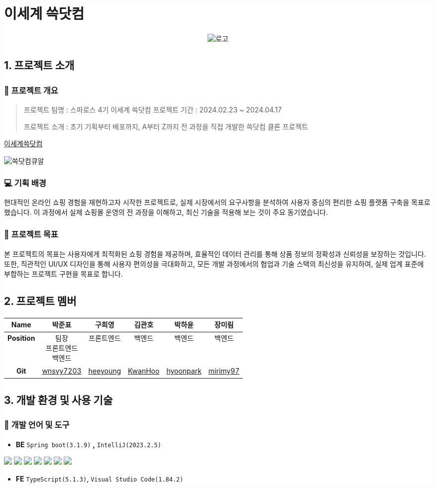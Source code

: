 # 이세계 쓱닷컴

<p align="center">
  <img alt="로고" src="https://github.com/KwanHoo/CNU_Brightling/assets/49335804/7d0ffc58-24ea-4ab8-8f05-d73fb12413c5" width="250" height="250">
</p>

## 1. 프로젝트 소개

### 🛒 프로젝트 개요

> 프로젝트 팀명 : 스파로스 4기 이세계 쓱닷컴
프로젝트 기간 : 2024.02.23 ~ 2024.04.17
> 
> 
> 프로젝트 소개 : 초기 기획부터 배포까지, A부터 Z까지 전 과정을 직접 개발한 쓱닷컴 클론 프로젝트
> 

[이세계쓱닷컴](https://m.isekai-ssg.shop/)

<img alt="쓱닷컴큐알" src="https://github.com/3-isekaiSSG/.github/assets/122415662/2e92b912-ec4d-4211-8b5c-c171d913ed86" width="120" height="150">

### 💻 기획 배경

현대적인 온라인 쇼핑 경험을 재현하고자 시작한 프로젝트로, 실제 시장에서의 요구사항을 분석하여 사용자 중심의 편리한 쇼핑 플랫폼 구축을 목표로 했습니다. 이 과정에서 실제 쇼핑몰 운영의 전 과정을 이해하고, 최신 기술을 적용해 보는 것이 주요 동기였습니다.

### 🥅 프로젝트 목표

본 프로젝트의 목표는 사용자에게 최적화된 쇼핑 경험을 제공하며, 효율적인 데이터 관리를 통해 상품 정보의 정확성과 신뢰성을 보장하는 것입니다. 또한, 직관적인 UI/UX 디자인을 통해 사용자 편의성을 극대화하고, 모든 개발 과정에서의 협업과 기술 스택의 최신성을 유지하여, 실제 업계 표준에 부합하는 프로젝트 구현을 목표로 합니다.

## 2. 프로젝트 멤버

|   **Name**   |박준표|구희영|김관호|박하윤|장미림|
| :----------: | :-----: | :-----: | :-----: | :-----: | :-----:|
| **Position** |팀장 <br/> 프론트엔드 <br/> 백엔드|프론트엔드|백엔드|백엔드|백엔드|
|   **Git**    |[wnsvy7203](https://github.com/wnsvy7203)|[heeyoung](https://github.com/hi9900)|[KwanHoo](https://github.com/KwanHoo)|[hyoonpark](https://github.com/hyoonpark)|[mirimy97](https://github.com/mirimy97)|

## 3. 개발 환경 및 사용 기술

### 🔨 개발 언어 및 도구

- **BE** `Spring boot(3.1.9)` **,** `IntelliJ(2023.2.5)`

<img src="https://img.shields.io/badge/Spring-6DB33F?style=for-the-badge&logo=Spring&logoColor=white"> <img src="https://img.shields.io/badge/SpringBoot-6DB33F?style=for-the-badge&logo=SprigBoot&logoColor=white"> <img src="https://img.shields.io/badge/SpringSecurity-6DB33F?style=for-the-badge&logo=SpringSecurity&logoColor=white"> <img src="https://img.shields.io/badge/MySql-4479A1?style=for-the-badge&logo=MySql&logoColor=white"> <img src="https://img.shields.io/badge/Redis-DC382D?style=for-the-badge&logo=Redis&logoColor=white"> <img src="https://img.shields.io/badge/Gradle-02303A?style=for-the-badge&logo=Gradle&logoColor=white"> <img src="https://img.shields.io/badge/Swagger-85EA2D?style=for-the-badge&logo=Swagger&logoColor=white">

- **FE** `TypeScript(5.1.3)`, `Visual Studio Code(1.84.2)`
